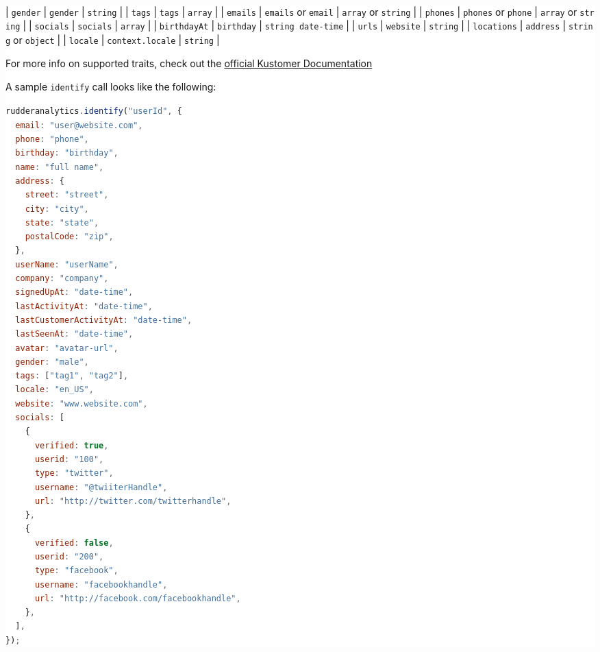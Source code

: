 | `gender` | `gender` | `string` |
| `tags` | `tags` | `array` |
| `emails` | `emails` or `email` | `array` or `string` |
| `phones` | `phones` or `phone` | `array` or `string` |
| `socials` | `socials` | `array` |
| `birthdayAt` | `birthday` | `string date-time` |
| `urls` | `website` | `string` |
| `locations` | `address` | `string` or `object` |
| `locale` | `context.locale` | `string` |

For more info on supported traits, check out the [official Kustomer Documentation](https://apidocs.kustomer.com/#07bd1072-4d4b-4875-b526-8369d711e811)

A sample `identify` call looks like the following:

```javascript
rudderanalytics.identify("userId", {
  email: "user@website.com",
  phone: "phone",
  birthday: "birthday",
  name: "full name",
  address: {
    street: "street",
    city: "city",
    state: "state",
    postalCode: "zip",
  },
  userName: "userName",
  company: "company",
  signedUpAt: "date-time",
  lastActivityAt: "date-time",
  lastCustomerActivityAt: "date-time",
  lastSeenAt: "date-time",
  avatar: "avatar-url",
  gender: "male",
  tags: ["tag1", "tag2"],
  locale: "en_US",
  website: "www.website.com",
  socials: [
    {
      verified: true,
      userid: "100",
      type: "twitter",
      username: "@twiiterHandle",
      url: "http://twitter.com/twitterhandle",
    },
    {
      verified: false,
      userid: "200",
      type: "facebook",
      username: "facebookhandle",
      url: "http://facebook.com/facebookhandle",
    },
  ],
});
```
